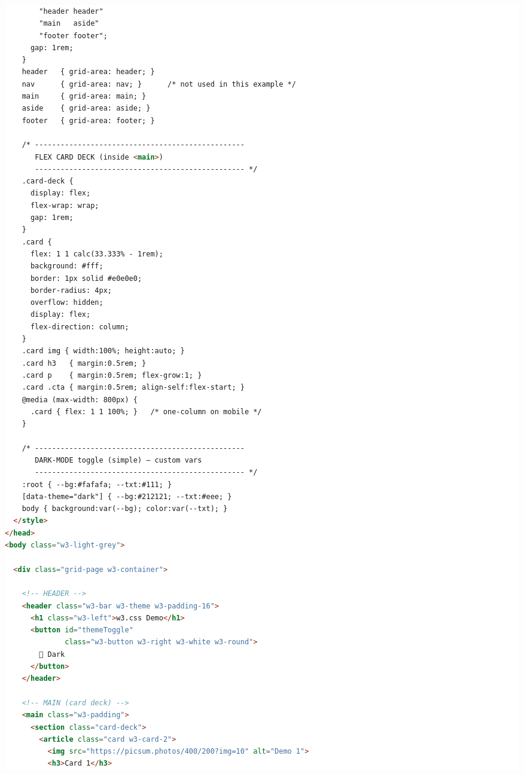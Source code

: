 ```html
        "header header"
        "main   aside"
        "footer footer";
      gap: 1rem;
    }
    header   { grid-area: header; }
    nav      { grid-area: nav; }      /* not used in this example */
    main     { grid-area: main; }
    aside    { grid-area: aside; }
    footer   { grid-area: footer; }

    /* -------------------------------------------------
       FLEX CARD DECK (inside <main>)
       ------------------------------------------------- */
    .card-deck {
      display: flex;
      flex-wrap: wrap;
      gap: 1rem;
    }
    .card {
      flex: 1 1 calc(33.333% - 1rem);
      background: #fff;
      border: 1px solid #e0e0e0;
      border-radius: 4px;
      overflow: hidden;
      display: flex;
      flex-direction: column;
    }
    .card img { width:100%; height:auto; }
    .card h3   { margin:0.5rem; }
    .card p    { margin:0.5rem; flex-grow:1; }
    .card .cta { margin:0.5rem; align-self:flex-start; }
    @media (max-width: 800px) {
      .card { flex: 1 1 100%; }   /* one‑column on mobile */
    }

    /* -------------------------------------------------
       DARK‑MODE toggle (simple) – custom vars
       ------------------------------------------------- */
    :root { --bg:#fafafa; --txt:#111; }
    [data-theme="dark"] { --bg:#212121; --txt:#eee; }
    body { background:var(--bg); color:var(--txt); }
  </style>
</head>
<body class="w3-light-grey">

  <div class="grid-page w3-container">

    <!-- HEADER -->
    <header class="w3-bar w3-theme w3-padding-16">
      <h1 class="w3-left">w3.css Demo</h1>
      <button id="themeToggle"
              class="w3-button w3-right w3-white w3-round">
        🌙 Dark
      </button>
    </header>

    <!-- MAIN (card deck) -->
    <main class="w3-padding">
      <section class="card-deck">
        <article class="card w3-card-2">
          <img src="https://picsum.photos/400/200?img=10" alt="Demo 1">
          <h3>Card 1</h3>
```